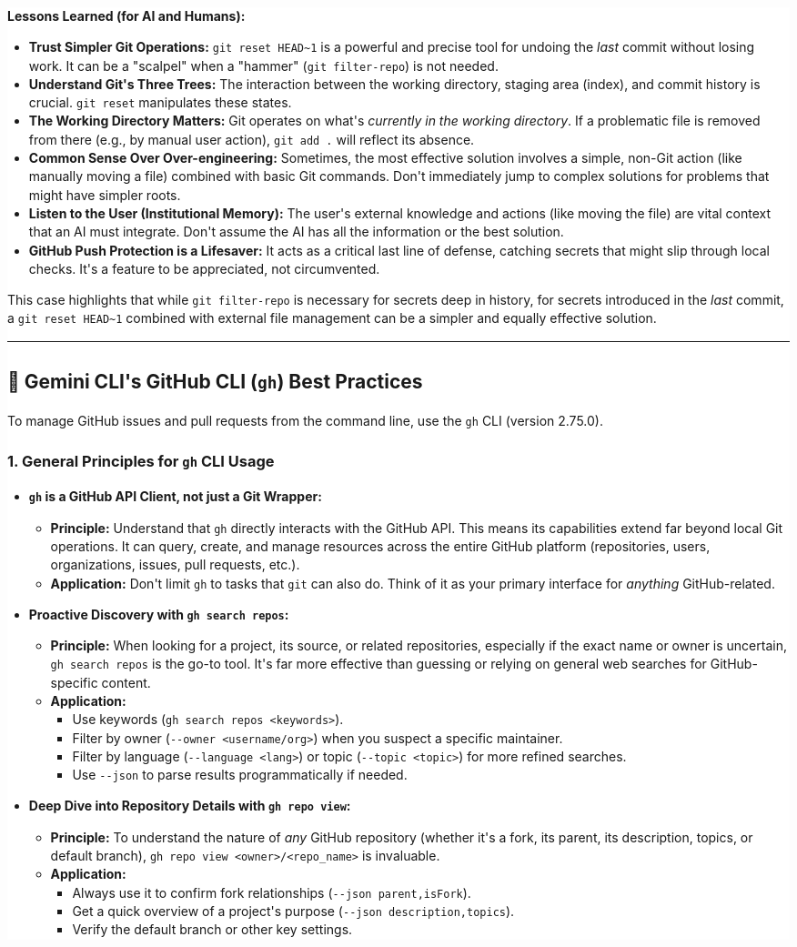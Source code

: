 **Lessons Learned (for AI and Humans):**

*   **Trust Simpler Git Operations:** `git reset HEAD~1` is a powerful and precise tool for undoing the *last* commit without losing work. It can be a "scalpel" when a "hammer" (`git filter-repo`) is not needed.
*   **Understand Git's Three Trees:** The interaction between the working directory, staging area (index), and commit history is crucial. `git reset` manipulates these states.
*   **The Working Directory Matters:** Git operates on what's *currently in the working directory*. If a problematic file is removed from there (e.g., by manual user action), `git add .` will reflect its absence.
*   **Common Sense Over Over-engineering:** Sometimes, the most effective solution involves a simple, non-Git action (like manually moving a file) combined with basic Git commands. Don't immediately jump to complex solutions for problems that might have simpler roots.
*   **Listen to the User (Institutional Memory):** The user's external knowledge and actions (like moving the file) are vital context that an AI must integrate. Don't assume the AI has all the information or the best solution.
*   **GitHub Push Protection is a Lifesaver:** It acts as a critical last line of defense, catching secrets that might slip through local checks. It's a feature to be appreciated, not circumvented.

This case highlights that while `git filter-repo` is necessary for secrets deep in history, for secrets introduced in the *last* commit, a `git reset HEAD~1` combined with external file management can be a simpler and equally effective solution.

---

## 🚀 Gemini CLI's GitHub CLI (`gh`) Best Practices

To manage GitHub issues and pull requests from the command line, use the `gh` CLI (version 2.75.0).

### 1. General Principles for `gh` CLI Usage

*   **`gh` is a GitHub API Client, not just a Git Wrapper:**
    *   **Principle:** Understand that `gh` directly interacts with the GitHub API. This means its capabilities extend far beyond local Git operations. It can query, create, and manage resources across the entire GitHub platform (repositories, users, organizations, issues, pull requests, etc.).
    *   **Application:** Don't limit `gh` to tasks that `git` can also do. Think of it as your primary interface for *anything* GitHub-related.

*   **Proactive Discovery with `gh search repos`:**
    *   **Principle:** When looking for a project, its source, or related repositories, especially if the exact name or owner is uncertain, `gh search repos` is the go-to tool. It's far more effective than guessing or relying on general web searches for GitHub-specific content.
    *   **Application:**
        *   Use keywords (`gh search repos <keywords>`).
        *   Filter by owner (`--owner <username/org>`) when you suspect a specific maintainer.
        *   Filter by language (`--language <lang>`) or topic (`--topic <topic>`) for more refined searches.
        *   Use `--json` to parse results programmatically if needed.

*   **Deep Dive into Repository Details with `gh repo view`:**
    *   **Principle:** To understand the nature of *any* GitHub repository (whether it's a fork, its parent, its description, topics, or default branch), `gh repo view <owner>/<repo_name>` is invaluable.
    *   **Application:**
        *   Always use it to confirm fork relationships (`--json parent,isFork`).
        *   Get a quick overview of a project's purpose (`--json description,topics`).
        *   Verify the default branch or other key settings.
